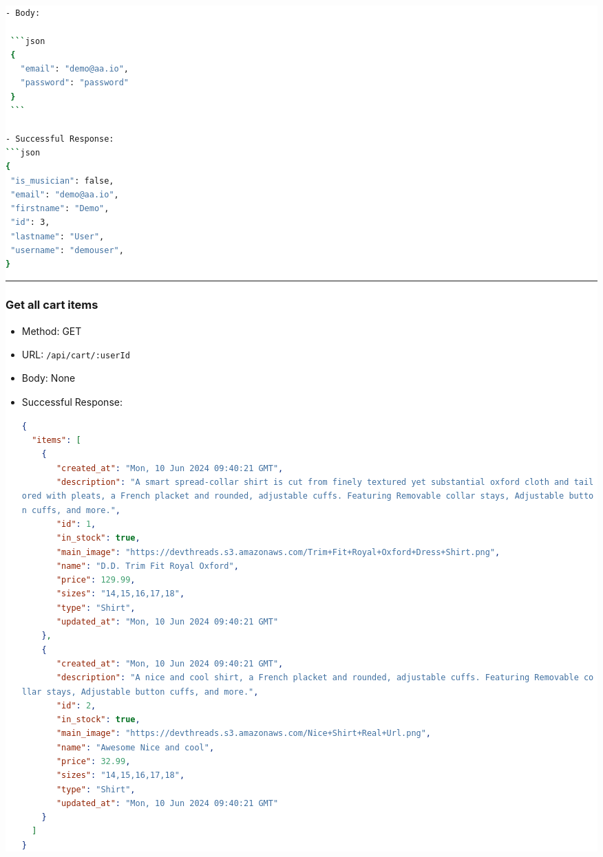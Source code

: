    ```bash
- Body:

    ```json
    {
      "email": "demo@aa.io",
      "password": "password"
    }
    ```

- Successful Response:
  ```json
  {
    "is_musician": false,
    "email": "demo@aa.io",
    "firstname": "Demo",
    "id": 3,
    "lastname": "User",
    "username": "demouser",
  }
  ```

---
### Get all cart items
- Method: GET
- URL: `/api/cart/:userId`
- Body: None

- Successful Response:
  ```json
  {
    "items": [
      {
         "created_at": "Mon, 10 Jun 2024 09:40:21 GMT",
         "description": "A smart spread-collar shirt is cut from finely textured yet substantial oxford cloth and tailored with pleats, a French placket and rounded, adjustable cuffs. Featuring Removable collar stays, Adjustable button cuffs, and more.",
         "id": 1,
         "in_stock": true,
         "main_image": "https://devthreads.s3.amazonaws.com/Trim+Fit+Royal+Oxford+Dress+Shirt.png",
         "name": "D.D. Trim Fit Royal Oxford",
         "price": 129.99,
         "sizes": "14,15,16,17,18",
         "type": "Shirt",
         "updated_at": "Mon, 10 Jun 2024 09:40:21 GMT"
      },
      {
         "created_at": "Mon, 10 Jun 2024 09:40:21 GMT",
         "description": "A nice and cool shirt, a French placket and rounded, adjustable cuffs. Featuring Removable collar stays, Adjustable button cuffs, and more.",
         "id": 2,
         "in_stock": true,
         "main_image": "https://devthreads.s3.amazonaws.com/Nice+Shirt+Real+Url.png",
         "name": "Awesome Nice and cool",
         "price": 32.99,
         "sizes": "14,15,16,17,18",
         "type": "Shirt",
         "updated_at": "Mon, 10 Jun 2024 09:40:21 GMT"
      }
    ]
  }
  ```
